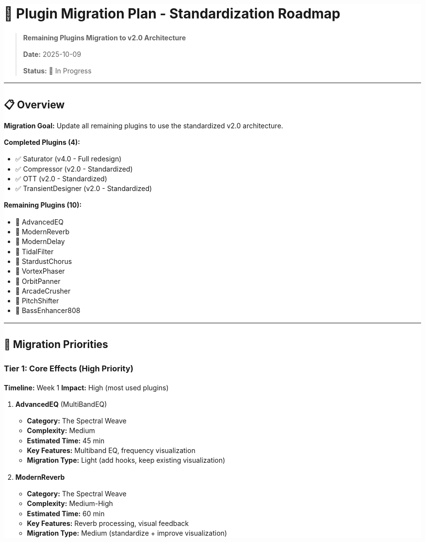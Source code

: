# 🔄 Plugin Migration Plan - Standardization Roadmap

> **Remaining Plugins Migration to v2.0 Architecture**
>
> **Date:** 2025-10-09
>
> **Status:** 🚧 In Progress

---

## 📋 Overview

**Migration Goal:** Update all remaining plugins to use the standardized v2.0 architecture.

**Completed Plugins (4):**
- ✅ Saturator (v4.0 - Full redesign)
- ✅ Compressor (v2.0 - Standardized)
- ✅ OTT (v2.0 - Standardized)
- ✅ TransientDesigner (v2.0 - Standardized)

**Remaining Plugins (10):**
- 🔲 AdvancedEQ
- 🔲 ModernReverb
- 🔲 ModernDelay
- 🔲 TidalFilter
- 🔲 StardustChorus
- 🔲 VortexPhaser
- 🔲 OrbitPanner
- 🔲 ArcadeCrusher
- 🔲 PitchShifter
- 🔲 BassEnhancer808

---

## 🎯 Migration Priorities

### Tier 1: Core Effects (High Priority)
**Timeline:** Week 1
**Impact:** High (most used plugins)

1. **AdvancedEQ** (MultiBandEQ)
   - **Category:** The Spectral Weave
   - **Complexity:** Medium
   - **Estimated Time:** 45 min
   - **Key Features:** Multiband EQ, frequency visualization
   - **Migration Type:** Light (add hooks, keep existing visualization)

2. **ModernReverb**
   - **Category:** The Spectral Weave
   - **Complexity:** Medium-High
   - **Estimated Time:** 60 min
   - **Key Features:** Reverb processing, visual feedback
   - **Migration Type:** Medium (standardize + improve visualization)

